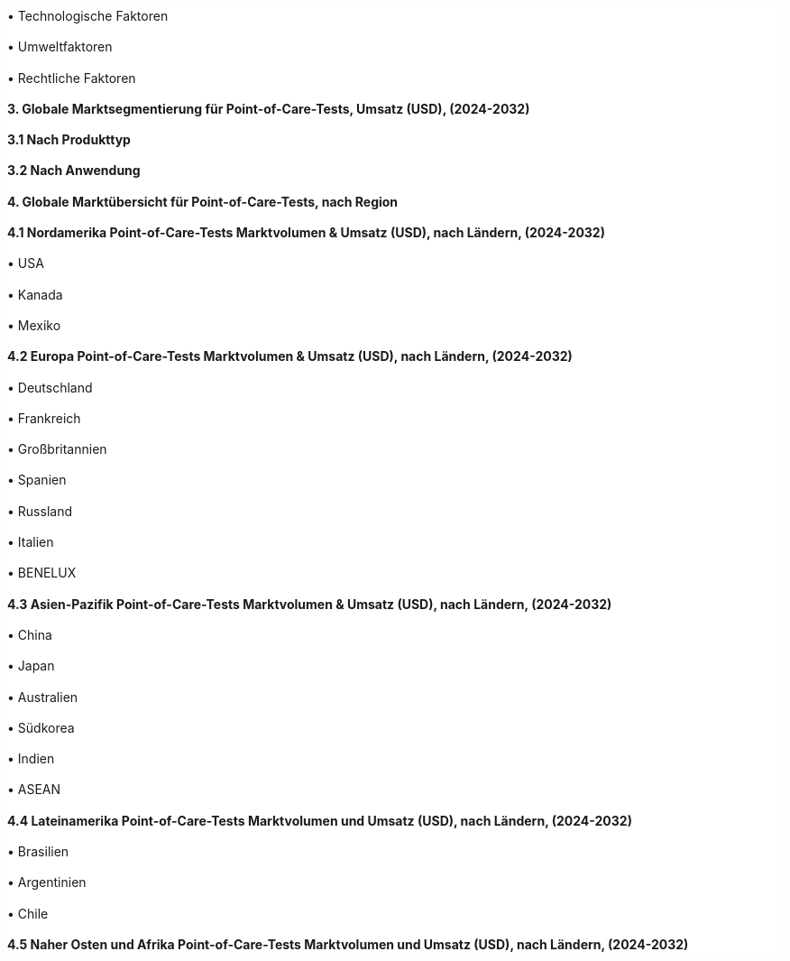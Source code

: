 • Technologische Faktoren

• Umweltfaktoren

• Rechtliche Faktoren

<strong>3. Globale Marktsegmentierung für Point-of-Care-Tests, Umsatz (USD), (2024-2032)</strong>

<strong>3.1 Nach Produkttyp</strong>

<strong>3.2 Nach Anwendung</strong>

<strong>4. Globale Marktübersicht für Point-of-Care-Tests, nach Region</strong>

<strong>4.1 Nordamerika Point-of-Care-Tests Marktvolumen &amp; Umsatz (USD), nach Ländern, (2024-2032)</strong>

• USA

• Kanada

• Mexiko

<strong>4.2 Europa Point-of-Care-Tests Marktvolumen &amp; Umsatz (USD), nach Ländern, (2024-2032)</strong>

• Deutschland

• Frankreich

• Großbritannien

• Spanien

• Russland

• Italien

• BENELUX

<strong>4.3 Asien-Pazifik Point-of-Care-Tests Marktvolumen &amp; Umsatz (USD), nach Ländern, (2024-2032)</strong>

• China

• Japan

• Australien

• Südkorea

• Indien

• ASEAN

<strong>4.4 Lateinamerika Point-of-Care-Tests Marktvolumen und Umsatz (USD), nach Ländern, (2024-2032)</strong>

• Brasilien

• Argentinien

• Chile

<strong>4.5 Naher Osten und Afrika Point-of-Care-Tests Marktvolumen und Umsatz (USD), nach Ländern, (2024-2032)</strong>
